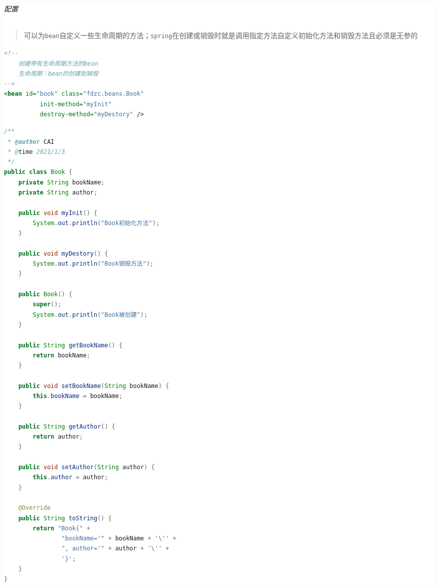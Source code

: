 ###### 配置

> 可以为`bean`自定义一些生命周期的方法；`spring`在创建或销毁时就是调用指定方法自定义初始化方法和销毁方法且必须是无参的

``` xml
<!--
	创建带有生命周期方法的bean
	生命周期：bean的创建到销毁
-->
<bean id="book" class="fdzc.beans.Book"
          init-method="myInit"
          destroy-method="myDestory" />
```

``` java
/**
 * @author CAI
 * @time 2021/1/3
 */
public class Book {
    private String bookName;
    private String author;

    public void myInit() {
        System.out.println("Book初始化方法");
    }

    public void myDestory() {
        System.out.println("Book销毁方法");
    }

    public Book() {
        super();
        System.out.println("Book被创建");
    }

    public String getBookName() {
        return bookName;
    }

    public void setBookName(String bookName) {
        this.bookName = bookName;
    }

    public String getAuthor() {
        return author;
    }

    public void setAuthor(String author) {
        this.author = author;
    }

    @Override
    public String toString() {
        return "Book{" +
                "bookName='" + bookName + '\'' +
                ", author='" + author + '\'' +
                '}';
    }
}
```
